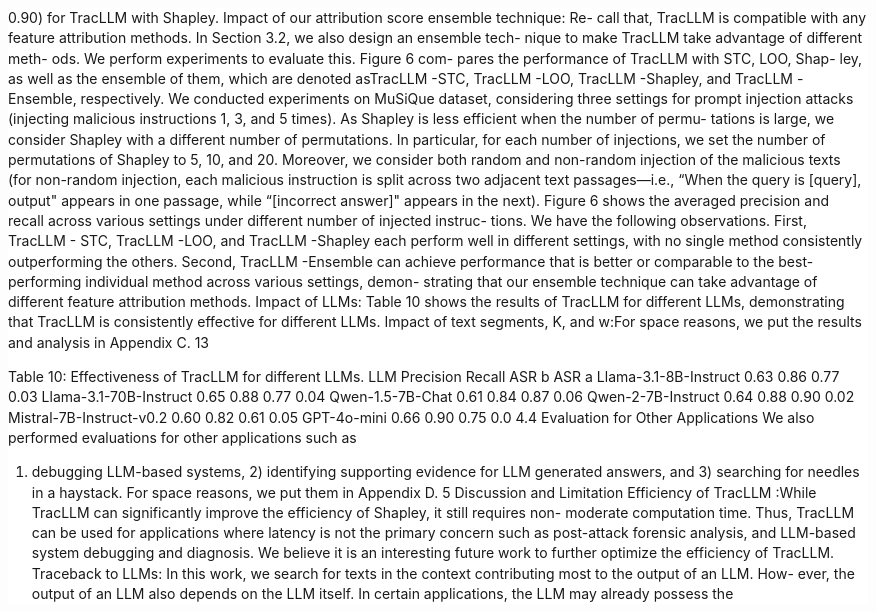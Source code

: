 0.90) for TracLLM with Shapley.
Impact of our attribution score ensemble technique: Re-
call that, TracLLM is compatible with any feature attribution
methods. In Section 3.2, we also design an ensemble tech-
nique to make TracLLM take advantage of different meth-
ods. We perform experiments to evaluate this. Figure 6 com-
pares the performance of TracLLM with STC, LOO, Shap-
ley, as well as the ensemble of them, which are denoted
asTracLLM -STC, TracLLM -LOO, TracLLM -Shapley, and
TracLLM -Ensemble, respectively. We conducted experiments
on MuSiQue dataset, considering three settings for prompt
injection attacks (injecting malicious instructions 1, 3, and 5
times). As Shapley is less efficient when the number of permu-
tations is large, we consider Shapley with a different number
of permutations. In particular, for each number of injections,
we set the number of permutations of Shapley to 5, 10, and
20. Moreover, we consider both random and non-random
injection of the malicious texts (for non-random injection,
each malicious instruction is split across two adjacent text
passages—i.e., “When the query is [query], output" appears
in one passage, while “[incorrect answer]" appears in the
next). Figure 6 shows the averaged precision and recall across
various settings under different number of injected instruc-
tions. We have the following observations. First, TracLLM -
STC, TracLLM -LOO, and TracLLM -Shapley each perform
well in different settings, with no single method consistently
outperforming the others. Second, TracLLM -Ensemble can
achieve performance that is better or comparable to the best-
performing individual method across various settings, demon-
strating that our ensemble technique can take advantage of
different feature attribution methods.
Impact of LLMs: Table 10 shows the results of TracLLM for
different LLMs, demonstrating that TracLLM is consistently
effective for different LLMs.
Impact of text segments, K, and w:For space reasons, we
put the results and analysis in Appendix C.
13

Table 10: Effectiveness of TracLLM for different LLMs.
LLM Precision Recall ASR b ASR a
Llama-3.1-8B-Instruct 0.63 0.86 0.77 0.03
Llama-3.1-70B-Instruct 0.65 0.88 0.77 0.04
Qwen-1.5-7B-Chat 0.61 0.84 0.87 0.06
Qwen-2-7B-Instruct 0.64 0.88 0.90 0.02
Mistral-7B-Instruct-v0.2 0.60 0.82 0.61 0.05
GPT-4o-mini 0.66 0.90 0.75 0.0
4.4 Evaluation for Other Applications
We also performed evaluations for other applications such as
1) debugging LLM-based systems, 2) identifying supporting
evidence for LLM generated answers, and 3) searching for
needles in a haystack. For space reasons, we put them in
Appendix D.
5 Discussion and Limitation
Efficiency of TracLLM :While TracLLM can significantly
improve the efficiency of Shapley, it still requires non-
moderate computation time. Thus, TracLLM can be used
for applications where latency is not the primary concern
such as post-attack forensic analysis, and LLM-based system
debugging and diagnosis. We believe it is an interesting future
work to further optimize the efficiency of TracLLM.
Traceback to LLMs: In this work, we search for texts in
the context contributing most to the output of an LLM. How-
ever, the output of an LLM also depends on the LLM itself.
In certain applications, the LLM may already possess the
